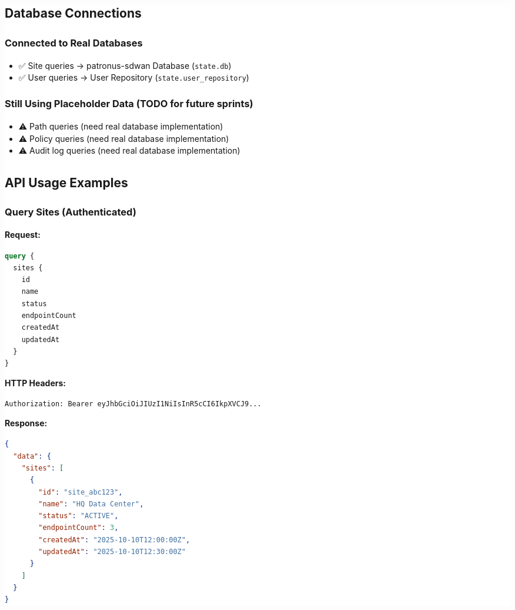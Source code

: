 ## Database Connections

### Connected to Real Databases
- ✅ Site queries → patronus-sdwan Database (`state.db`)
- ✅ User queries → User Repository (`state.user_repository`)

### Still Using Placeholder Data (TODO for future sprints)
- ⚠️ Path queries (need real database implementation)
- ⚠️ Policy queries (need real database implementation)
- ⚠️ Audit log queries (need real database implementation)

## API Usage Examples

### Query Sites (Authenticated)

**Request:**
```graphql
query {
  sites {
    id
    name
    status
    endpointCount
    createdAt
    updatedAt
  }
}
```

**HTTP Headers:**
```
Authorization: Bearer eyJhbGciOiJIUzI1NiIsInR5cCI6IkpXVCJ9...
```

**Response:**
```json
{
  "data": {
    "sites": [
      {
        "id": "site_abc123",
        "name": "HQ Data Center",
        "status": "ACTIVE",
        "endpointCount": 3,
        "createdAt": "2025-10-10T12:00:00Z",
        "updatedAt": "2025-10-10T12:30:00Z"
      }
    ]
  }
}
```

